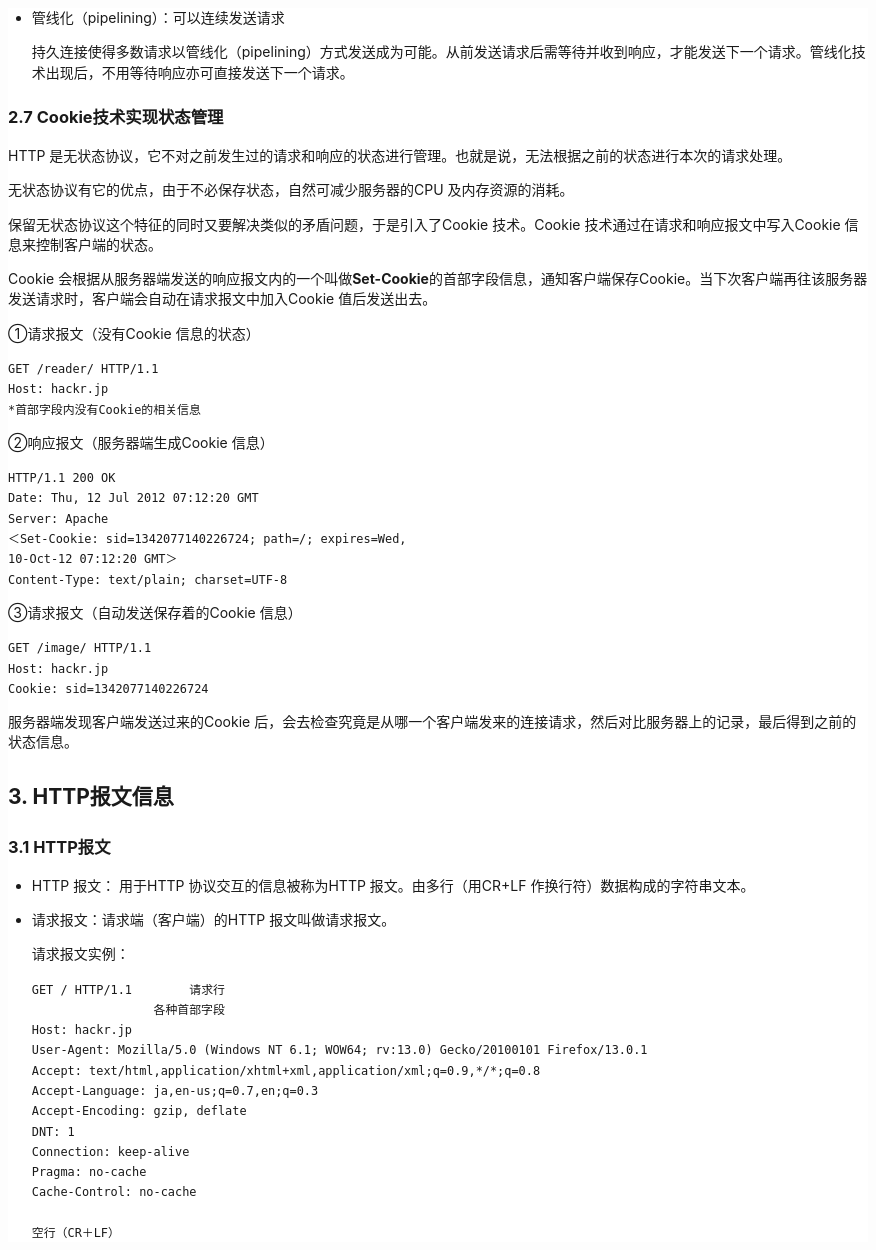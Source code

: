 + 管线化（pipelining）：可以连续发送请求

  持久连接使得多数请求以管线化（pipelining）方式发送成为可能。从前发送请求后需等待并收到响应，才能发送下一个请求。管线化技术出现后，不用等待响应亦可直接发送下一个请求。

### 2.7   Cookie技术实现状态管理

HTTP 是无状态协议，它不对之前发生过的请求和响应的状态进行管理。也就是说，无法根据之前的状态进行本次的请求处理。

无状态协议有它的优点，由于不必保存状态，自然可减少服务器的CPU 及内存资源的消耗。

保留无状态协议这个特征的同时又要解决类似的矛盾问题，于是引入了Cookie 技术。Cookie 技术通过在请求和响应报文中写入Cookie 信息来控制客户端的状态。

Cookie 会根据从服务器端发送的响应报文内的一个叫做**Set-Cookie**的首部字段信息，通知客户端保存Cookie。当下次客户端再往该服务器发送请求时，客户端会自动在请求报文中加入Cookie 值后发送出去。

①请求报文（没有Cookie 信息的状态）

```
GET /reader/ HTTP/1.1
Host: hackr.jp
*首部字段内没有Cookie的相关信息
```

②响应报文（服务器端生成Cookie 信息）

```
HTTP/1.1 200 OK
Date: Thu, 12 Jul 2012 07:12:20 GMT
Server: Apache
＜Set-Cookie: sid=1342077140226724; path=/; expires=Wed,
10-Oct-12 07:12:20 GMT＞
Content-Type: text/plain; charset=UTF-8
```

③请求报文（自动发送保存着的Cookie 信息）

```
GET /image/ HTTP/1.1
Host: hackr.jp
Cookie: sid=1342077140226724
```

服务器端发现客户端发送过来的Cookie 后，会去检查究竟是从哪一个客户端发来的连接请求，然后对比服务器上的记录，最后得到之前的状态信息。

## 3. HTTP报文信息

### 3.1 HTTP报文

+ HTTP 报文： 用于HTTP 协议交互的信息被称为HTTP 报文。由多行（用CR+LF 作换行符）数据构成的字符串文本。

+ 请求报文：请求端（客户端）的HTTP 报文叫做请求报文。

  请求报文实例：

  ```
  GET / HTTP/1.1		请求行
  				   各种首部字段
  Host: hackr.jp		
  User-Agent: Mozilla/5.0 (Windows NT 6.1; WOW64; rv:13.0) Gecko/20100101 Firefox/13.0.1
  Accept: text/html,application/xhtml+xml,application/xml;q=0.9,*/*;q=0.8
  Accept-Language: ja,en-us;q=0.7,en;q=0.3
  Accept-Encoding: gzip, deflate
  DNT: 1
  Connection: keep-alive
  Pragma: no-cache
  Cache-Control: no-cache
  
  空行（CR＋LF）
  ```
